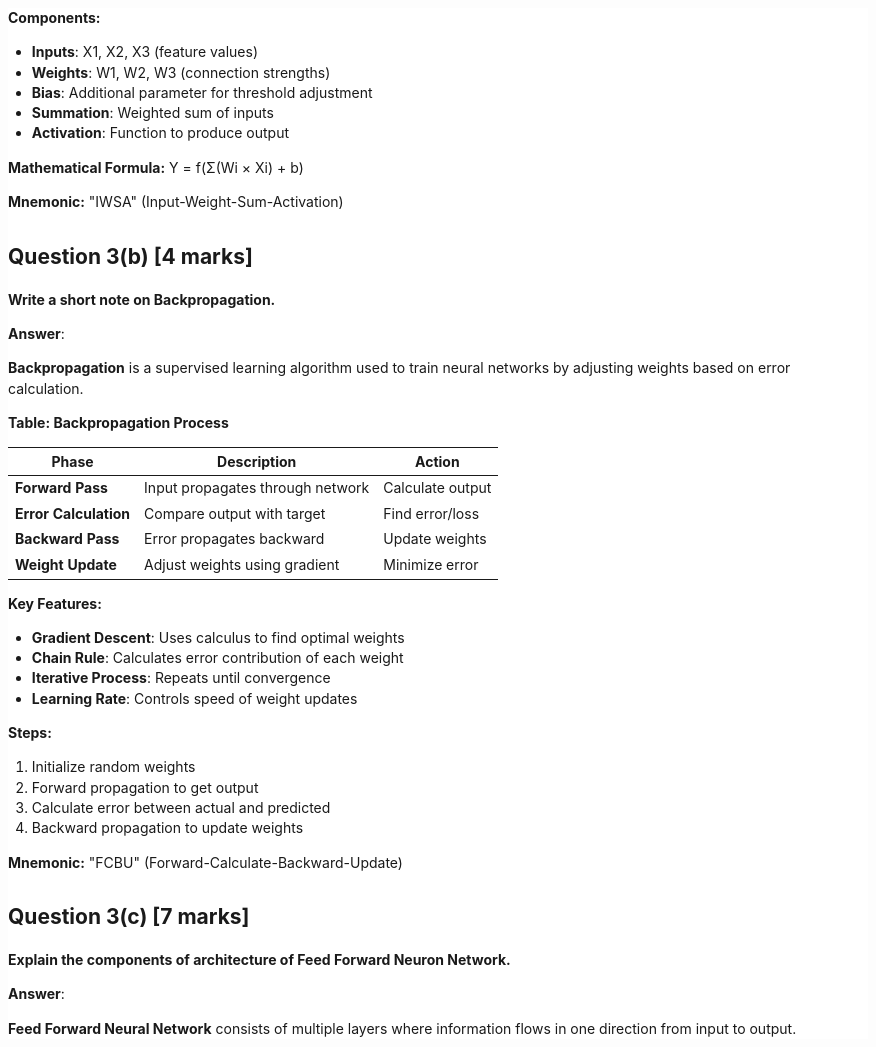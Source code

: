 **Components:**

- **Inputs**: X1, X2, X3 (feature values)
- **Weights**: W1, W2, W3 (connection strengths)
- **Bias**: Additional parameter for threshold adjustment
- **Summation**: Weighted sum of inputs
- **Activation**: Function to produce output

**Mathematical Formula:**
Y = f(Σ(Wi × Xi) + b)

**Mnemonic:** "IWSA" (Input-Weight-Sum-Activation)

## Question 3(b) [4 marks]

**Write a short note on Backpropagation.**

**Answer**:

**Backpropagation** is a supervised learning algorithm used to train neural networks by adjusting weights based on error calculation.

**Table: Backpropagation Process**

| Phase | Description | Action |
|-------|-------------|--------|
| **Forward Pass** | Input propagates through network | Calculate output |
| **Error Calculation** | Compare output with target | Find error/loss |
| **Backward Pass** | Error propagates backward | Update weights |
| **Weight Update** | Adjust weights using gradient | Minimize error |

**Key Features:**

- **Gradient Descent**: Uses calculus to find optimal weights
- **Chain Rule**: Calculates error contribution of each weight
- **Iterative Process**: Repeats until convergence
- **Learning Rate**: Controls speed of weight updates

**Steps:**

1. Initialize random weights
2. Forward propagation to get output
3. Calculate error between actual and predicted
4. Backward propagation to update weights

**Mnemonic:** "FCBU" (Forward-Calculate-Backward-Update)

## Question 3(c) [7 marks]

**Explain the components of architecture of Feed Forward Neuron Network.**

**Answer**:

**Feed Forward Neural Network** consists of multiple layers where information flows in one direction from input to output.
